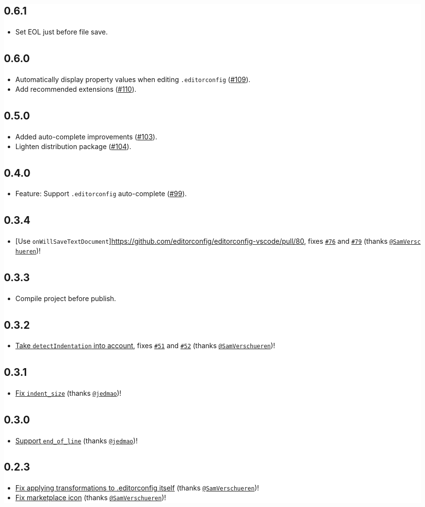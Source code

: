 ## 0.6.1
- Set EOL just before file save.

## 0.6.0
- Automatically display property values when editing `.editorconfig` ([#109](https://github.com/editorconfig/editorconfig-vscode/pull/109)).
- Add recommended extensions ([#110](https://github.com/editorconfig/editorconfig-vscode/pull/110)).

## 0.5.0
- Added auto-complete improvements ([#103](https://github.com/editorconfig/editorconfig-vscode/pull/103)).
- Lighten distribution package ([#104](https://github.com/editorconfig/editorconfig-vscode/pull/104)).

## 0.4.0
- Feature: Support `.editorconfig` auto-complete ([#99](https://github.com/editorconfig/editorconfig-vscode/pull/99)).

## 0.3.4
- [Use `onWillSaveTextDocument`]https://github.com/editorconfig/editorconfig-vscode/pull/80, fixes [`#76`](https://github.com/editorconfig/editorconfig-vscode/issues/76) and [`#79`](https://github.com/editorconfig/editorconfig-vscode/issues/79) (thanks [`@SamVerschueren`](https://github.com/SamVerschueren))!

## 0.3.3
- Compile project before publish.

## 0.3.2
- [Take `detectIndentation` into account](https://github.com/editorconfig/editorconfig-vscode/pull/70), fixes [`#51`](https://github.com/editorconfig/editorconfig-vscode/issues/51) and [`#52`](https://github.com/editorconfig/editorconfig-vscode/issues/52) (thanks [`@SamVerschueren`](https://github.com/SamVerschueren))!

## 0.3.1
- [Fix `indent_size`](https://github.com/editorconfig/editorconfig-vscode/issues/60) (thanks [`@jedmao`](https://github.com/jedmao))!

## 0.3.0
- [Support `end_of_line`](https://github.com/editorconfig/editorconfig-vscode/issues/26) (thanks [`@jedmao`](https://github.com/jedmao))!

## 0.2.3
- [Fix applying transformations to .editorconfig itself](https://github.com/editorconfig/editorconfig-vscode/issues/9) (thanks [`@SamVerschueren`](https://github.com/SamVerschueren))!
- [Fix marketplace icon](https://github.com/editorconfig/editorconfig-vscode/commits/master) (thanks [`@SamVerschueren`](https://github.com/SamVerschueren))!
